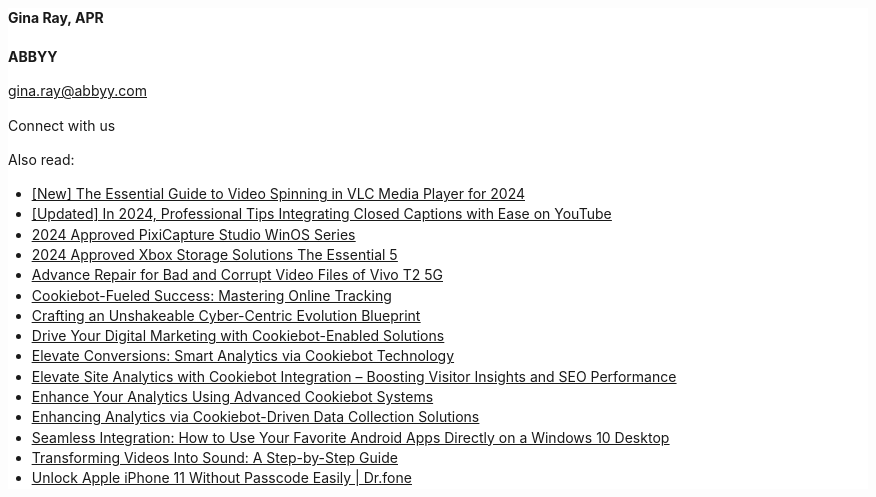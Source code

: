 
#### Gina Ray, APR

**ABBYY**

[gina.ray@abbyy.com](https://tools.techidaily.com/abbyy/products/)

Connect with us

<ins class="adsbygoogle"
     style="display:block"
     data-ad-format="autorelaxed"
     data-ad-client="ca-pub-7571918770474297"
     data-ad-slot="1223367746"></ins>

<ins class="adsbygoogle"
     style="display:block"
     data-ad-client="ca-pub-7571918770474297"
     data-ad-slot="8358498916"
     data-ad-format="auto"
     data-full-width-responsive="true"></ins>

<span class="atpl-alsoreadstyle">Also read:</span>
<div><ul>
<li><a href="https://remote-screen-capture.techidaily.com/new-the-essential-guide-to-video-spinning-in-vlc-media-player-for-2024/"><u>[New] The Essential Guide to Video Spinning in VLC Media Player for 2024</u></a></li>
<li><a href="https://youtube-zero.techidaily.com/ed-in-2024-professional-tips-integrating-closed-captions-with-ease-on-youtube/"><u>[Updated] In 2024, Professional Tips Integrating Closed Captions with Ease on YouTube</u></a></li>
<li><a href="https://screen-video-capture.techidaily.com/2024-approved-pixicapture-studio-winos-series/"><u>2024 Approved PixiCapture Studio WinOS Series</u></a></li>
<li><a href="https://remote-screen-capture.techidaily.com/2024-approved-xbox-storage-solutions-the-essential-5/"><u>2024 Approved Xbox Storage Solutions The Essential 5</u></a></li>
<li><a href="https://phone-solutions.techidaily.com/advance-repair-for-bad-and-corrupt-video-files-of-vivo-t2-5g-by-stellar-video-repair-mobile-video-repair/"><u>Advance Repair for Bad and Corrupt Video Files of Vivo T2 5G</u></a></li>
<li><a href="https://solve-helper.techidaily.com/cookiebot-fueled-success-mastering-online-tracking/"><u>Cookiebot-Fueled Success: Mastering Online Tracking</u></a></li>
<li><a href="https://solve-helper.techidaily.com/crafting-an-unshakeable-cyber-centric-evolution-blueprint/"><u>Crafting an Unshakeable Cyber-Centric Evolution Blueprint</u></a></li>
<li><a href="https://solve-helper.techidaily.com/drive-your-digital-marketing-with-cookiebot-enabled-solutions/"><u>Drive Your Digital Marketing with Cookiebot-Enabled Solutions</u></a></li>
<li><a href="https://solve-helper.techidaily.com/elevate-conversions-smart-analytics-via-cookiebot-technology/"><u>Elevate Conversions: Smart Analytics via Cookiebot Technology</u></a></li>
<li><a href="https://solve-helper.techidaily.com/elevate-site-analytics-with-cookiebot-integration-boosting-visitor-insights-and-seo-performance/"><u>Elevate Site Analytics with Cookiebot Integration – Boosting Visitor Insights and SEO Performance</u></a></li>
<li><a href="https://solve-helper.techidaily.com/enhance-your-analytics-using-advanced-cookiebot-systems/"><u>Enhance Your Analytics Using Advanced Cookiebot Systems</u></a></li>
<li><a href="https://solve-helper.techidaily.com/enhancing-analytics-via-cookiebot-driven-data-collection-solutions/"><u>Enhancing Analytics via Cookiebot-Driven Data Collection Solutions</u></a></li>
<li><a href="https://tech-renaissance.techidaily.com/seamless-integration-how-to-use-your-favorite-android-apps-directly-on-a-windows-10-desktop/"><u>Seamless Integration: How to Use Your Favorite Android Apps Directly on a Windows 10 Desktop</u></a></li>
<li><a href="https://vp-tips.techidaily.com/transforming-videos-into-sound-a-step-by-step-guide/"><u>Transforming Videos Into Sound: A Step-by-Step Guide</u></a></li>
<li><a href="https://iphone-unlock.techidaily.com/unlock-apple-iphone-11-without-passcode-easily-drfone-by-drfone-ios/"><u>Unlock Apple iPhone 11 Without Passcode Easily | Dr.fone</u></a></li>
</ul></div>

